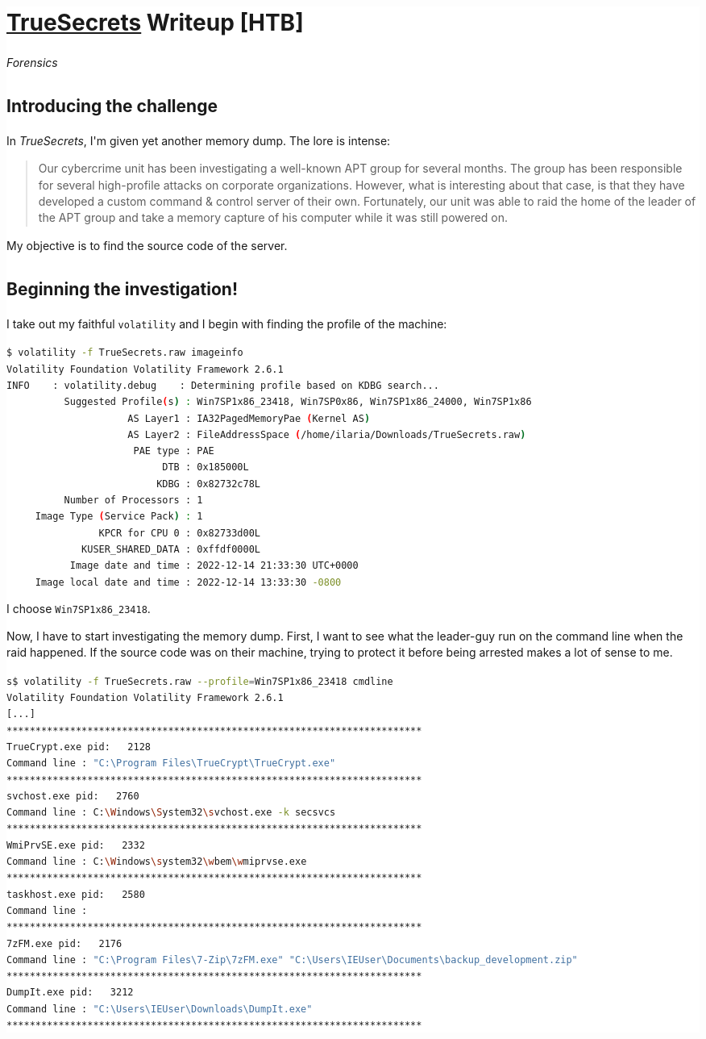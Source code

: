 # [TrueSecrets](https://app.hackthebox.com/challenges/TrueSecrets) Writeup [HTB]
_Forensics_

## Introducing the challenge
In _TrueSecrets_, I'm given yet another memory dump. The lore is intense:

>Our cybercrime unit has been investigating a well-known APT group for several months. The group has been responsible for several high-profile attacks on corporate organizations. However, what is interesting about that case, is that they have developed a custom command & control server of their own. Fortunately, our unit was able to raid the home of the leader of the APT group and take a memory capture of his computer while it was still powered on.

My objective is to find the source code of the server.

## Beginning the investigation!
I take out my faithful `volatility` and I begin with finding the profile of the machine:
```sh
$ volatility -f TrueSecrets.raw imageinfo
Volatility Foundation Volatility Framework 2.6.1
INFO    : volatility.debug    : Determining profile based on KDBG search...
          Suggested Profile(s) : Win7SP1x86_23418, Win7SP0x86, Win7SP1x86_24000, Win7SP1x86
                     AS Layer1 : IA32PagedMemoryPae (Kernel AS)
                     AS Layer2 : FileAddressSpace (/home/ilaria/Downloads/TrueSecrets.raw)
                      PAE type : PAE
                           DTB : 0x185000L
                          KDBG : 0x82732c78L
          Number of Processors : 1
     Image Type (Service Pack) : 1
                KPCR for CPU 0 : 0x82733d00L
             KUSER_SHARED_DATA : 0xffdf0000L
           Image date and time : 2022-12-14 21:33:30 UTC+0000
     Image local date and time : 2022-12-14 13:33:30 -0800
```
I choose `Win7SP1x86_23418`. 

Now, I have to start investigating the memory dump. First, I want to see what the leader-guy run on the command line when the raid happened. If the source code was on their machine, trying to protect it before being arrested makes a lot of sense to me.

```sh
s$ volatility -f TrueSecrets.raw --profile=Win7SP1x86_23418 cmdline
Volatility Foundation Volatility Framework 2.6.1
[...]
************************************************************************
TrueCrypt.exe pid:   2128
Command line : "C:\Program Files\TrueCrypt\TrueCrypt.exe" 
************************************************************************
svchost.exe pid:   2760
Command line : C:\Windows\System32\svchost.exe -k secsvcs
************************************************************************
WmiPrvSE.exe pid:   2332
Command line : C:\Windows\system32\wbem\wmiprvse.exe
************************************************************************
taskhost.exe pid:   2580
Command line : 
************************************************************************
7zFM.exe pid:   2176
Command line : "C:\Program Files\7-Zip\7zFM.exe" "C:\Users\IEUser\Documents\backup_development.zip"
************************************************************************
DumpIt.exe pid:   3212
Command line : "C:\Users\IEUser\Downloads\DumpIt.exe" 
************************************************************************
```